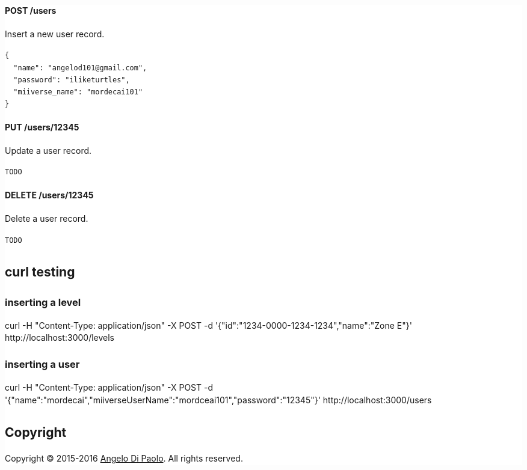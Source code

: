 #### POST /users

Insert a new user record.

```
{
  "name": "angelod101@gmail.com",
  "password": "iliketurtles",
  "miiverse_name": "mordecai101"
}
```

#### PUT /users/12345

Update a user record.

```
TODO
```


#### DELETE /users/12345

Delete a user record.

```
TODO
```

## curl testing

### inserting a level

curl -H "Content-Type: application/json" -X POST -d '{"id":"1234-0000-1234-1234","name":"Zone E"}' http://localhost:3000/levels

### inserting a user

curl -H "Content-Type: application/json" -X POST -d '{"name":"mordecai","miiverseUserName":"mordceai101","password":"12345"}' http://localhost:3000/users


## Copyright

Copyright © 2015-2016 [Angelo Di Paolo](http://angelodipaolo.org). All rights reserved.
